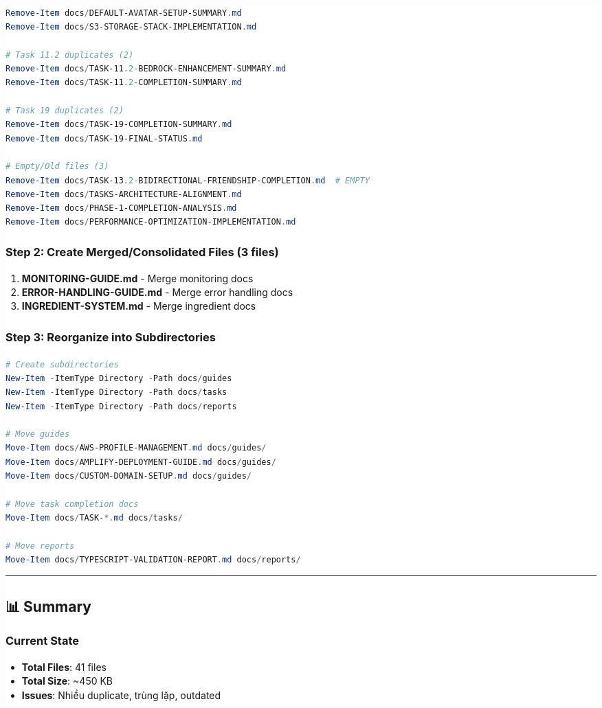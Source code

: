 ```powershell
Remove-Item docs/DEFAULT-AVATAR-SETUP-SUMMARY.md
Remove-Item docs/S3-STORAGE-STACK-IMPLEMENTATION.md

# Task 11.2 duplicates (2)
Remove-Item docs/TASK-11.2-BEDROCK-ENHANCEMENT-SUMMARY.md
Remove-Item docs/TASK-11.2-COMPLETION-SUMMARY.md

# Task 19 duplicates (2)
Remove-Item docs/TASK-19-COMPLETION-SUMMARY.md
Remove-Item docs/TASK-19-FINAL-STATUS.md

# Empty/Old files (3)
Remove-Item docs/TASK-13.2-BIDIRECTIONAL-FRIENDSHIP-COMPLETION.md  # EMPTY
Remove-Item docs/TASKS-ARCHITECTURE-ALIGNMENT.md
Remove-Item docs/PHASE-1-COMPLETION-ANALYSIS.md
Remove-Item docs/PERFORMANCE-OPTIMIZATION-IMPLEMENTATION.md
```

### Step 2: Create Merged/Consolidated Files (3 files)

1. **MONITORING-GUIDE.md** - Merge monitoring docs
2. **ERROR-HANDLING-GUIDE.md** - Merge error handling docs
3. **INGREDIENT-SYSTEM.md** - Merge ingredient docs

### Step 3: Reorganize into Subdirectories

```powershell
# Create subdirectories
New-Item -ItemType Directory -Path docs/guides
New-Item -ItemType Directory -Path docs/tasks
New-Item -ItemType Directory -Path docs/reports

# Move guides
Move-Item docs/AWS-PROFILE-MANAGEMENT.md docs/guides/
Move-Item docs/AMPLIFY-DEPLOYMENT-GUIDE.md docs/guides/
Move-Item docs/CUSTOM-DOMAIN-SETUP.md docs/guides/

# Move task completion docs
Move-Item docs/TASK-*.md docs/tasks/

# Move reports
Move-Item docs/TYPESCRIPT-VALIDATION-REPORT.md docs/reports/
```

---

## 📊 Summary

### Current State
- **Total Files**: 41 files
- **Total Size**: ~450 KB
- **Issues**: Nhiều duplicate, trùng lặp, outdated
